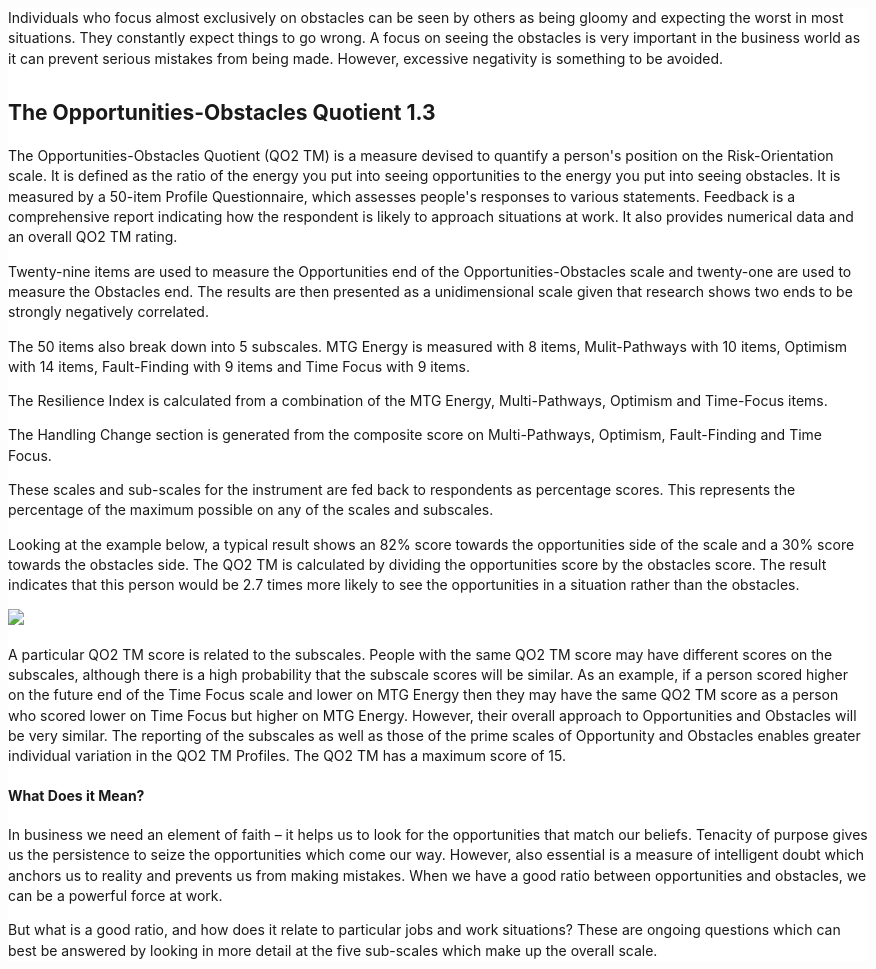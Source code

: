 Individuals who focus almost exclusively on obstacles can be seen by others as being gloomy and expecting the worst in most situations. They constantly expect things to go wrong. A focus on seeing the obstacles is very important in the business world as it can prevent serious mistakes from being made. However, excessive negativity is something to be avoided.

## The Opportunities-Obstacles Quotient 1.3

The Opportunities-Obstacles Quotient (QO2 TM) is a measure devised to quantify a person's position on the Risk-Orientation scale. It is defined as the ratio of the energy you put into seeing opportunities to the energy you put into seeing obstacles. It is measured by a 50-item Profile Questionnaire, which assesses people's responses to various statements. Feedback is a comprehensive report indicating how the respondent is likely to approach situations at work. It also provides numerical data and an overall QO2 TM rating.

Twenty-nine items are used to measure the Opportunities end of the Opportunities-Obstacles scale and twenty-one are used to measure the Obstacles end. The results are then presented as a unidimensional scale given that research shows two ends to be strongly negatively correlated.

The 50 items also break down into 5 subscales. MTG Energy is measured with 8 items, Mulit-Pathways with 10 items, Optimism with 14 items, Fault-Finding with 9 items and Time Focus with 9 items.

The Resilience Index is calculated from a combination of the MTG Energy, Multi-Pathways, Optimism and Time-Focus items.

The Handling Change section is generated from the composite score on Multi-Pathways, Optimism, Fault-Finding and Time Focus.

These scales and sub-scales for the instrument are fed back to respondents as percentage scores. This represents the percentage of the maximum possible on any of the scales and subscales.

Looking at the example below, a typical result shows an 82% score towards the opportunities side of the scale and a 30% score towards the obstacles side. The QO2 TM is calculated by dividing the opportunities score by the obstacles score. The result indicates that this person would be 2.7 times more likely to see the opportunities in a situation rather than the obstacles.

![](_page_11_Figure_8.jpeg)

A particular QO2 TM score is related to the subscales. People with the same QO2 TM score may have different scores on the subscales, although there is a high probability that the subscale scores will be similar. As an example, if a person scored higher on the future end of the Time Focus scale and lower on MTG Energy then they may have the same QO2 TM score as a person who scored lower on Time Focus but higher on MTG Energy. However, their overall approach to Opportunities and Obstacles will be very similar. The reporting of the subscales as well as those of the prime scales of Opportunity and Obstacles enables greater individual variation in the QO2 TM Profiles. The QO2 TM has a maximum score of 15.

#### What Does it Mean?

In business we need an element of faith – it helps us to look for the opportunities that match our beliefs. Tenacity of purpose gives us the persistence to seize the opportunities which come our way. However, also essential is a measure of intelligent doubt which anchors us to reality and prevents us from making mistakes. When we have a good ratio between opportunities and obstacles, we can be a powerful force at work.

But what is a good ratio, and how does it relate to particular jobs and work situations? These are ongoing questions which can best be answered by looking in more detail at the five sub-scales which make up the overall scale.
